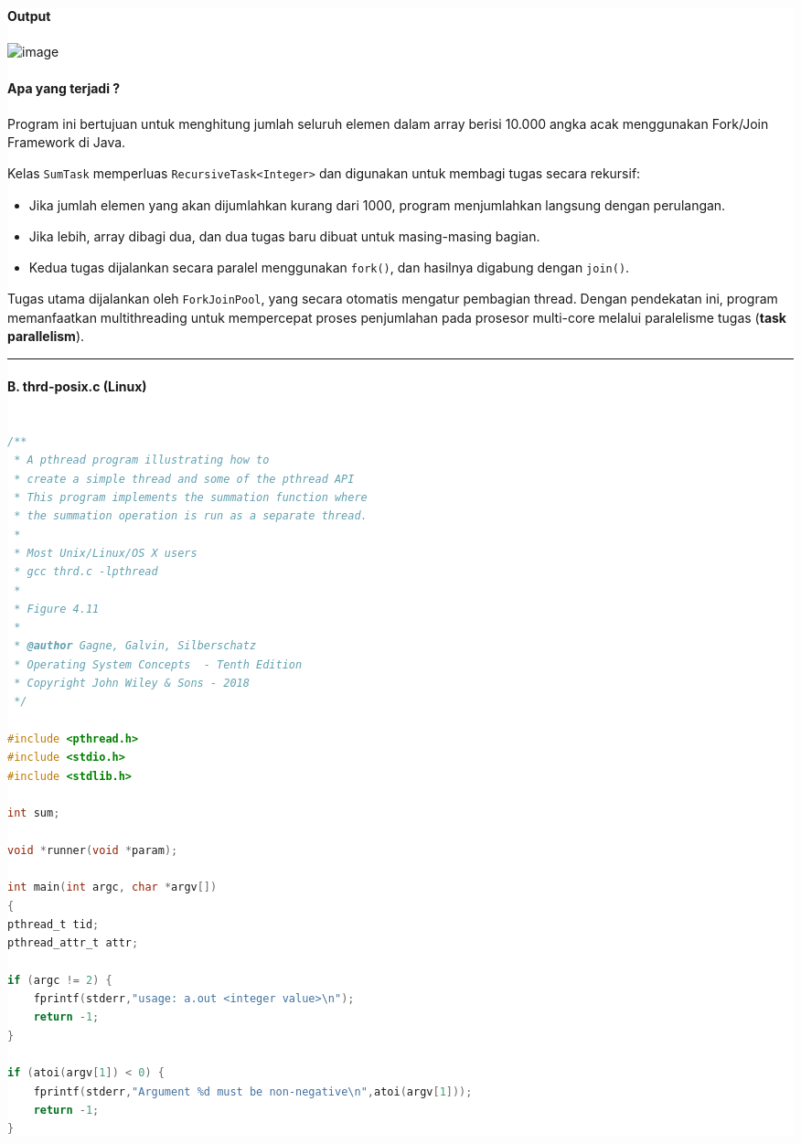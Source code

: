 #### **Output**

![image](https://github.com/user-attachments/assets/2b393d72-3e40-47c9-8f44-ae4b6c20e3a1)

#### **Apa yang terjadi ?**
Program ini bertujuan untuk menghitung jumlah seluruh elemen dalam array berisi 10.000 angka acak menggunakan Fork/Join Framework di Java.

Kelas <code>SumTask</code> memperluas <code>RecursiveTask\<Integer></code> dan digunakan untuk membagi tugas secara rekursif:

- Jika jumlah elemen yang akan dijumlahkan kurang dari 1000, program menjumlahkan langsung dengan perulangan.

- Jika lebih, array dibagi dua, dan dua tugas baru dibuat untuk masing-masing bagian.

- Kedua tugas dijalankan secara paralel menggunakan <code>fork()</code>, dan hasilnya digabung dengan <code>join()</code>.

Tugas utama dijalankan oleh <code>ForkJoinPool</code>, yang secara otomatis mengatur pembagian thread. Dengan pendekatan ini, program memanfaatkan multithreading untuk mempercepat proses penjumlahan pada prosesor multi-core melalui paralelisme tugas (<b>task parallelism</b>).

---

#### **B. thrd-posix.c (Linux)**
```c

/**
 * A pthread program illustrating how to
 * create a simple thread and some of the pthread API
 * This program implements the summation function where
 * the summation operation is run as a separate thread.
 *
 * Most Unix/Linux/OS X users
 * gcc thrd.c -lpthread
 *
 * Figure 4.11
 *
 * @author Gagne, Galvin, Silberschatz
 * Operating System Concepts  - Tenth Edition
 * Copyright John Wiley & Sons - 2018
 */

#include <pthread.h>
#include <stdio.h>
#include <stdlib.h>

int sum;

void *runner(void *param);

int main(int argc, char *argv[])
{
pthread_t tid;
pthread_attr_t attr;

if (argc != 2) {
	fprintf(stderr,"usage: a.out <integer value>\n");
	return -1;
}

if (atoi(argv[1]) < 0) {
	fprintf(stderr,"Argument %d must be non-negative\n",atoi(argv[1]));
	return -1;
}
```